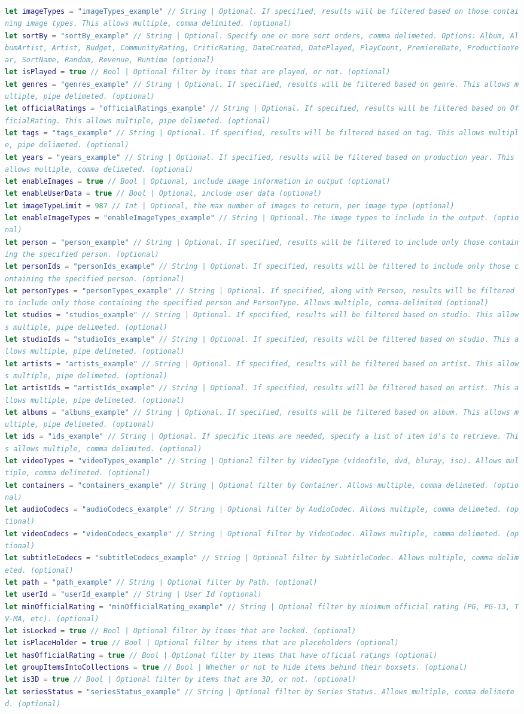 ```swift
let imageTypes = "imageTypes_example" // String | Optional. If specified, results will be filtered based on those containing image types. This allows multiple, comma delimited. (optional)
let sortBy = "sortBy_example" // String | Optional. Specify one or more sort orders, comma delimeted. Options: Album, AlbumArtist, Artist, Budget, CommunityRating, CriticRating, DateCreated, DatePlayed, PlayCount, PremiereDate, ProductionYear, SortName, Random, Revenue, Runtime (optional)
let isPlayed = true // Bool | Optional filter by items that are played, or not. (optional)
let genres = "genres_example" // String | Optional. If specified, results will be filtered based on genre. This allows multiple, pipe delimeted. (optional)
let officialRatings = "officialRatings_example" // String | Optional. If specified, results will be filtered based on OfficialRating. This allows multiple, pipe delimeted. (optional)
let tags = "tags_example" // String | Optional. If specified, results will be filtered based on tag. This allows multiple, pipe delimeted. (optional)
let years = "years_example" // String | Optional. If specified, results will be filtered based on production year. This allows multiple, comma delimeted. (optional)
let enableImages = true // Bool | Optional, include image information in output (optional)
let enableUserData = true // Bool | Optional, include user data (optional)
let imageTypeLimit = 987 // Int | Optional, the max number of images to return, per image type (optional)
let enableImageTypes = "enableImageTypes_example" // String | Optional. The image types to include in the output. (optional)
let person = "person_example" // String | Optional. If specified, results will be filtered to include only those containing the specified person. (optional)
let personIds = "personIds_example" // String | Optional. If specified, results will be filtered to include only those containing the specified person. (optional)
let personTypes = "personTypes_example" // String | Optional. If specified, along with Person, results will be filtered to include only those containing the specified person and PersonType. Allows multiple, comma-delimited (optional)
let studios = "studios_example" // String | Optional. If specified, results will be filtered based on studio. This allows multiple, pipe delimeted. (optional)
let studioIds = "studioIds_example" // String | Optional. If specified, results will be filtered based on studio. This allows multiple, pipe delimeted. (optional)
let artists = "artists_example" // String | Optional. If specified, results will be filtered based on artist. This allows multiple, pipe delimeted. (optional)
let artistIds = "artistIds_example" // String | Optional. If specified, results will be filtered based on artist. This allows multiple, pipe delimeted. (optional)
let albums = "albums_example" // String | Optional. If specified, results will be filtered based on album. This allows multiple, pipe delimeted. (optional)
let ids = "ids_example" // String | Optional. If specific items are needed, specify a list of item id's to retrieve. This allows multiple, comma delimited. (optional)
let videoTypes = "videoTypes_example" // String | Optional filter by VideoType (videofile, dvd, bluray, iso). Allows multiple, comma delimeted. (optional)
let containers = "containers_example" // String | Optional filter by Container. Allows multiple, comma delimeted. (optional)
let audioCodecs = "audioCodecs_example" // String | Optional filter by AudioCodec. Allows multiple, comma delimeted. (optional)
let videoCodecs = "videoCodecs_example" // String | Optional filter by VideoCodec. Allows multiple, comma delimeted. (optional)
let subtitleCodecs = "subtitleCodecs_example" // String | Optional filter by SubtitleCodec. Allows multiple, comma delimeted. (optional)
let path = "path_example" // String | Optional filter by Path. (optional)
let userId = "userId_example" // String | User Id (optional)
let minOfficialRating = "minOfficialRating_example" // String | Optional filter by minimum official rating (PG, PG-13, TV-MA, etc). (optional)
let isLocked = true // Bool | Optional filter by items that are locked. (optional)
let isPlaceHolder = true // Bool | Optional filter by items that are placeholders (optional)
let hasOfficialRating = true // Bool | Optional filter by items that have official ratings (optional)
let groupItemsIntoCollections = true // Bool | Whether or not to hide items behind their boxsets. (optional)
let is3D = true // Bool | Optional filter by items that are 3D, or not. (optional)
let seriesStatus = "seriesStatus_example" // String | Optional filter by Series Status. Allows multiple, comma delimeted. (optional)
```